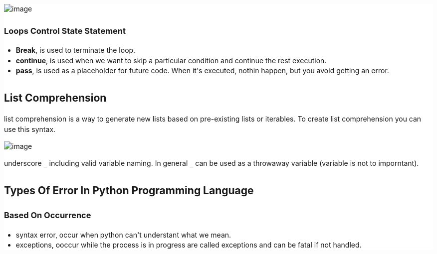 ![image](https://user-images.githubusercontent.com/91566708/193402778-a14e4817-2bcf-4f0d-8d6a-26723ca40d6e.png)

### Loops Control State Statement ###

* **Break**, is used to terminate the loop.
* **continue**, is used when we want to skip a particular condition and continue the rest execution.
* **pass**, is used as a placeholder for future code. When it's executed, nothin happen, but you avoid getting an error.

## List Comprehension ##
list comprehension is a way to generate new lists based on pre-existing lists or iterables. To create list comprehension you can use this syntax.

![image](https://user-images.githubusercontent.com/91566708/193402617-20696bc8-5d5e-4975-877e-4867aa347d94.png)

underscore `_` including valid variable naming. In general `_` can be used as a throwaway variable (variable is not to imporntant).

## Types Of Error In Python Programming Language ##

### Based On Occurrence
* syntax error, occur when python can't understant what we mean.
* exceptions, ooccur while the  process is in progress are called exceptions and can be fatal if not handled.
